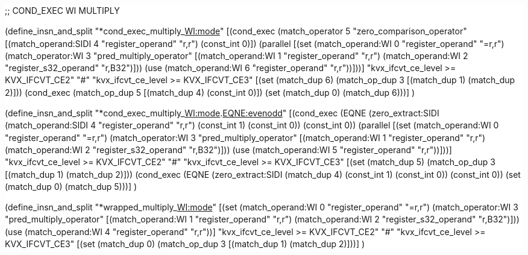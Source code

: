 
;; COND_EXEC WI MULTIPLY

(define_insn_and_split "*cond_exec_multiply_<WI:mode>"
  [(cond_exec
     (match_operator 5 "zero_comparison_operator"
      [(match_operand:SIDI 4 "register_operand" "r,r")
       (const_int 0)])
     (parallel
      [(set (match_operand:WI 0 "register_operand" "=r,r")
            (match_operator:WI 3 "pred_multiply_operator"
             [(match_operand:WI 1 "register_operand" "r,r")
              (match_operand:WI 2 "register_s32_operand" "r,B32")]))
       (use (match_operand:WI 6 "register_operand" "r,r"))]))]
  "kvx_ifcvt_ce_level >= KVX_IFCVT_CE2"
  "#"
  "kvx_ifcvt_ce_level >= KVX_IFCVT_CE3"
  [(set (match_dup 6)
        (match_op_dup 3 [(match_dup 1) (match_dup 2)]))
   (cond_exec
     (match_op_dup 5 [(match_dup 4) (const_int 0)])
     (set (match_dup 0) (match_dup 6)))]
)

(define_insn_and_split "*cond_exec_multiply_<WI:mode>.<EQNE:evenodd>"
  [(cond_exec
     (EQNE (zero_extract:SIDI (match_operand:SIDI 4 "register_operand" "r,r")
                              (const_int 1) (const_int 0))
           (const_int 0))
     (parallel
      [(set (match_operand:WI 0 "register_operand" "=r,r")
            (match_operator:WI 3 "pred_multiply_operator"
             [(match_operand:WI 1 "register_operand" "r,r")
              (match_operand:WI 2 "register_s32_operand" "r,B32")]))
       (use (match_operand:WI 5 "register_operand" "r,r"))]))]
  "kvx_ifcvt_ce_level >= KVX_IFCVT_CE2"
  "#"
  "kvx_ifcvt_ce_level >= KVX_IFCVT_CE3"
  [(set (match_dup 5)
        (match_op_dup 3 [(match_dup 1) (match_dup 2)]))
   (cond_exec
     (EQNE (zero_extract:SIDI (match_dup 4) (const_int 1) (const_int 0)) (const_int 0))
     (set (match_dup 0) (match_dup 5)))]
)

(define_insn_and_split "*wrapped_multiply_<WI:mode>"
  [(set (match_operand:WI 0 "register_operand" "=r,r")
        (match_operator:WI 3 "pred_multiply_operator"
         [(match_operand:WI 1 "register_operand" "r,r")
          (match_operand:WI 2 "register_s32_operand" "r,B32")]))
   (use (match_operand:WI 4 "register_operand" "r,r"))]
  "kvx_ifcvt_ce_level >= KVX_IFCVT_CE2"
  "#"
  "kvx_ifcvt_ce_level >= KVX_IFCVT_CE3"
  [(set (match_dup 0)
        (match_op_dup 3 [(match_dup 1) (match_dup 2)]))]
)
